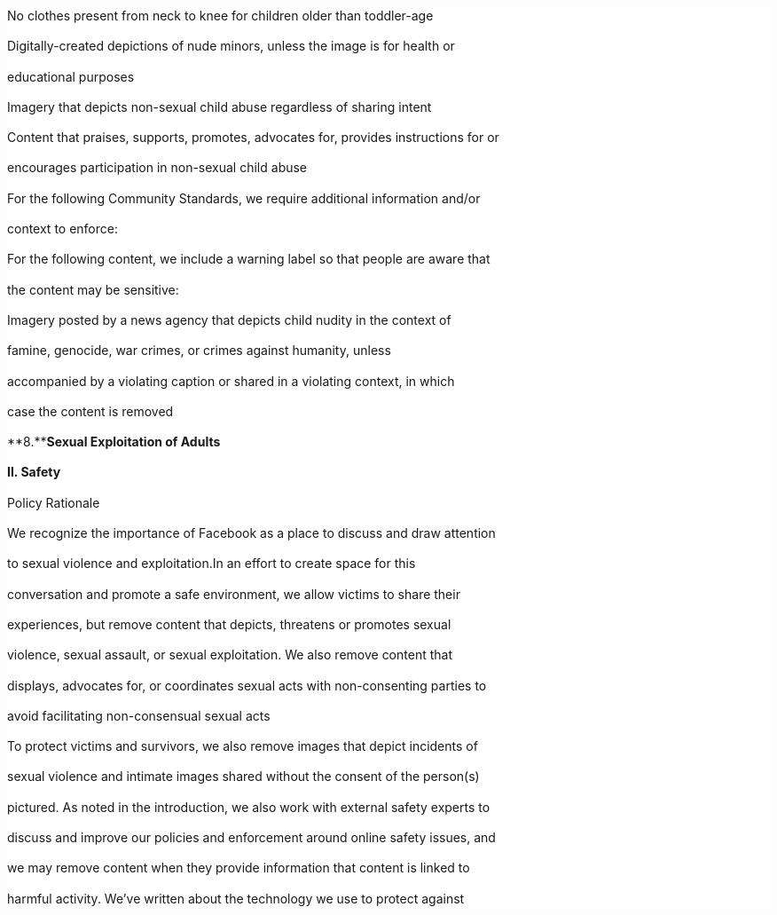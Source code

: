 No clothes present from neck to knee for children older than toddler-age 

Digitally-created depictions of nude minors, unless the image is for health or 

educational purposes 

Imagery that depicts non-sexual child abuse regardless of sharing intent 

Content that praises, supports, promotes, advocates for, provides instructions for or 

encourages participation in non-sexual child abuse 

For the following Community Standards, we require additional information and/or 

context to enforce: 

 

For the following content, we include a warning label so that people are aware that 

the content may be sensitive: 

 

Imagery posted by a news agency that depicts child nudity in the context of 

famine, genocide, war crimes, or crimes against humanity, unless 

accompanied by a violating caption or shared in a violating context, in which 

case the content is removed 

**8.****Sexual Exploitation of Adults** 

**II. Safety** 

 

Policy Rationale 

 

We recognize the importance of Facebook as a place to discuss and draw attention 

to sexual violence and exploitation.In an effort to create space for this 

conversation and promote a safe environment, we allow victims to share their 

experiences, but remove content that depicts, threatens or promotes sexual 

violence, sexual assault, or sexual exploitation. We also remove content that 

displays, advocates for, or coordinates sexual acts with non-consenting parties to 

avoid facilitating non-consensual sexual acts 

To protect victims and survivors, we also remove images that depict incidents of 

sexual violence and intimate images shared without the consent of the person(s) 

pictured. As noted in the introduction, we also work with external safety experts to 

discuss and improve our policies and enforcement around online safety issues, and 

we may remove content when they provide information that content is linked to 

harmful activity. We’ve written about the technology we use to protect against 

